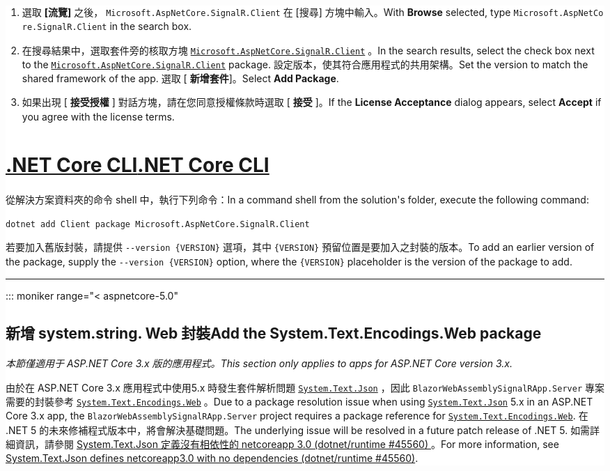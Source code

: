 1. <span data-ttu-id="4f13f-182">選取 **[流覽]** 之後， `Microsoft.AspNetCore.SignalR.Client` 在 [搜尋] 方塊中輸入。</span><span class="sxs-lookup"><span data-stu-id="4f13f-182">With **Browse** selected, type `Microsoft.AspNetCore.SignalR.Client` in the search box.</span></span>

1. <span data-ttu-id="4f13f-183">在搜尋結果中，選取套件旁的核取方塊 [`Microsoft.AspNetCore.SignalR.Client`](https://www.nuget.org/packages/Microsoft.AspNetCore.SignalR.Client) 。</span><span class="sxs-lookup"><span data-stu-id="4f13f-183">In the search results, select the check box next to the [`Microsoft.AspNetCore.SignalR.Client`](https://www.nuget.org/packages/Microsoft.AspNetCore.SignalR.Client) package.</span></span> <span data-ttu-id="4f13f-184">設定版本，使其符合應用程式的共用架構。</span><span class="sxs-lookup"><span data-stu-id="4f13f-184">Set the version to match the shared framework of the app.</span></span> <span data-ttu-id="4f13f-185">選取 [ **新增套件**]。</span><span class="sxs-lookup"><span data-stu-id="4f13f-185">Select **Add Package**.</span></span>

1. <span data-ttu-id="4f13f-186">如果出現 [ **接受授權** ] 對話方塊，請在您同意授權條款時選取 [ **接受** ]。</span><span class="sxs-lookup"><span data-stu-id="4f13f-186">If the **License Acceptance** dialog appears, select **Accept** if you agree with the license terms.</span></span>

# <a name="net-core-cli"></a>[<span data-ttu-id="4f13f-187">.NET Core CLI</span><span class="sxs-lookup"><span data-stu-id="4f13f-187">.NET Core CLI</span></span>](#tab/netcore-cli/)

<span data-ttu-id="4f13f-188">從解決方案資料夾的命令 shell 中，執行下列命令：</span><span class="sxs-lookup"><span data-stu-id="4f13f-188">In a command shell from the solution's folder, execute the following command:</span></span>

```dotnetcli
dotnet add Client package Microsoft.AspNetCore.SignalR.Client
```

<span data-ttu-id="4f13f-189">若要加入舊版封裝，請提供 `--version {VERSION}` 選項，其中 `{VERSION}` 預留位置是要加入之封裝的版本。</span><span class="sxs-lookup"><span data-stu-id="4f13f-189">To add an earlier version of the package, supply the `--version {VERSION}` option, where the `{VERSION}` placeholder is the version of the package to add.</span></span>

---

::: moniker range="< aspnetcore-5.0"

## <a name="add-the-systemtextencodingsweb-package"></a><span data-ttu-id="4f13f-190">新增 system.string. Web 封裝</span><span class="sxs-lookup"><span data-stu-id="4f13f-190">Add the System.Text.Encodings.Web package</span></span>

<span data-ttu-id="4f13f-191">*本節僅適用于 ASP.NET Core 3.x 版的應用程式。*</span><span class="sxs-lookup"><span data-stu-id="4f13f-191">*This section only applies to apps for ASP.NET Core version 3.x.*</span></span>

<span data-ttu-id="4f13f-192">由於在 ASP.NET Core 3.x 應用程式中使用5.x 時發生套件解析問題 [`System.Text.Json`](https://www.nuget.org/packages/System.Text.Json) ，因此 `BlazorWebAssemblySignalRApp.Server` 專案需要的封裝參考 [`System.Text.Encodings.Web`](https://www.nuget.org/packages/System.Text.Encodings.Web) 。</span><span class="sxs-lookup"><span data-stu-id="4f13f-192">Due to a package resolution issue when using [`System.Text.Json`](https://www.nuget.org/packages/System.Text.Json) 5.x in an ASP.NET Core 3.x app, the `BlazorWebAssemblySignalRApp.Server` project requires a package reference for [`System.Text.Encodings.Web`](https://www.nuget.org/packages/System.Text.Encodings.Web).</span></span> <span data-ttu-id="4f13f-193">在 .NET 5 的未來修補程式版本中，將會解決基礎問題。</span><span class="sxs-lookup"><span data-stu-id="4f13f-193">The underlying issue will be resolved in a future patch release of .NET 5.</span></span> <span data-ttu-id="4f13f-194">如需詳細資訊，請參閱 [System.Text.Json 定義沒有相依性的 netcoreapp 3.0 (dotnet/runtime #45560) ](https://github.com/dotnet/runtime/issues/45560)。</span><span class="sxs-lookup"><span data-stu-id="4f13f-194">For more information, see [System.Text.Json defines netcoreapp3.0 with no dependencies (dotnet/runtime #45560)](https://github.com/dotnet/runtime/issues/45560).</span></span>
